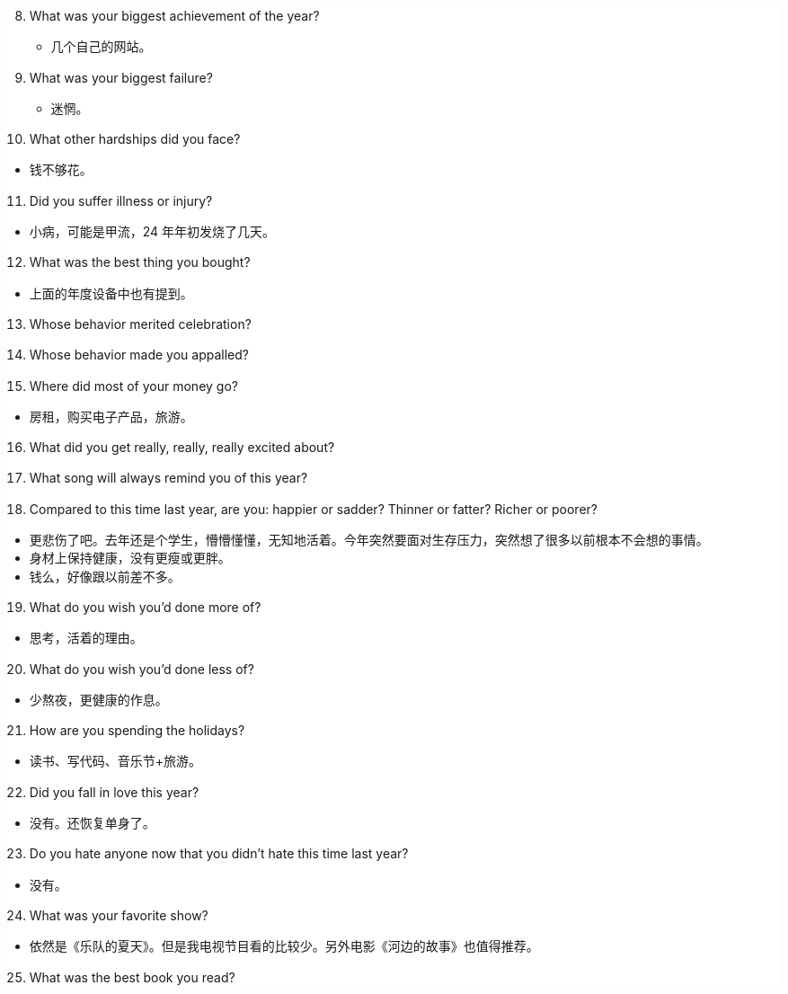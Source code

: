 8. What was your biggest achievement of the year?

   - 几个自己的网站。

9. What was your biggest failure?

   - 迷惘。

10. What other hardships did you face?

- 钱不够花。

11. Did you suffer illness or injury?

- 小病，可能是甲流，24 年年初发烧了几天。

12. What was the best thing you bought?

- 上面的年度设备中也有提到。

13. Whose behavior merited celebration?

14. Whose behavior made you appalled?

15. Where did most of your money go?

- 房租，购买电子产品，旅游。

16. What did you get really, really, really excited about?

17. What song will always remind you of this year?

18. Compared to this time last year, are you: happier or sadder? Thinner or fatter? Richer or poorer?

- 更悲伤了吧。去年还是个学生，懵懵懂懂，无知地活着。今年突然要面对生存压力，突然想了很多以前根本不会想的事情。
- 身材上保持健康，没有更瘦或更胖。
- 钱么，好像跟以前差不多。

19. What do you wish you’d done more of?

- 思考，活着的理由。

20. What do you wish you’d done less of?

- 少熬夜，更健康的作息。

21. How are you spending the holidays?

- 读书、写代码、音乐节+旅游。

22. Did you fall in love this year?

- 没有。还恢复单身了。

23. Do you hate anyone now that you didn’t hate this time last year?

- 没有。

24. What was your favorite show?

- 依然是《乐队的夏天》。但是我电视节目看的比较少。另外电影《河边的故事》也值得推荐。

25. What was the best book you read?
